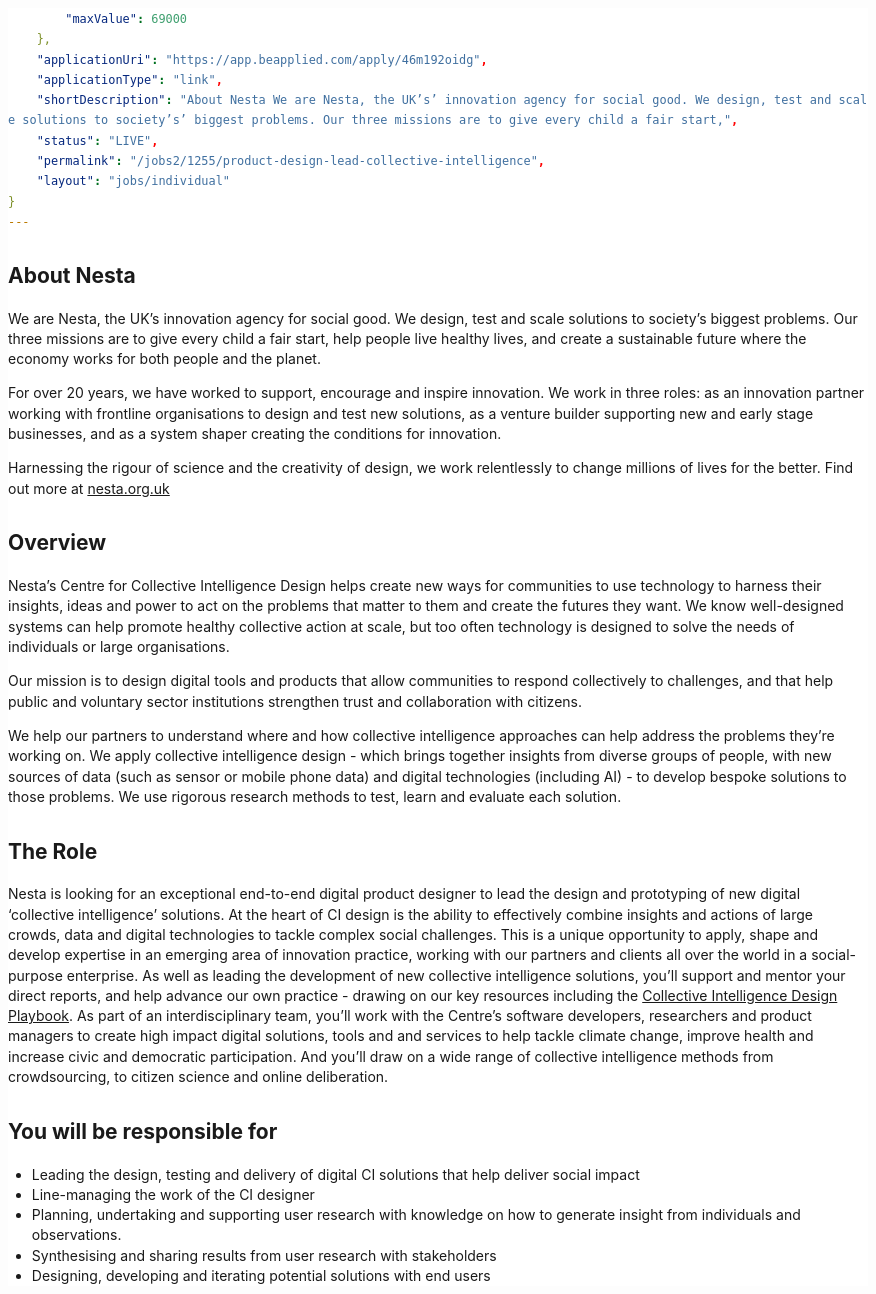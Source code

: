 ```yaml
		"maxValue": 69000
	},
	"applicationUri": "https://app.beapplied.com/apply/46m192oidg",
	"applicationType": "link",
	"shortDescription": "About Nesta We are Nesta, the UK’s’ innovation agency for social good. We design, test and scale solutions to society’s’ biggest problems. Our three missions are to give every child a fair start,",
	"status": "LIVE",
	"permalink": "/jobs2/1255/product-design-lead-collective-intelligence",
	"layout": "jobs/individual"
}
---
```

<h2 id="about-nesta">About Nesta</h2>
<p>We are Nesta, the UK’s innovation agency for social good. We design, test and scale solutions to society’s biggest problems. Our three missions are to give every child a fair start, help people live healthy lives, and create a sustainable future where the economy works for both people and the planet.</p>
<p>For over 20 years, we have worked to support, encourage and inspire innovation. We work in three roles: as an innovation partner working with frontline organisations to design and test new solutions, as a venture builder supporting new and early stage businesses, and as a system shaper creating the conditions for innovation.</p>
<p>Harnessing the rigour of science and the creativity of design, we work relentlessly to change millions of lives for the better. Find out more at <a href="https://www.nesta.org.uk/">nesta.org.uk</a></p>
<h2 id="overview">Overview</h2>
<p>Nesta’s Centre for Collective Intelligence Design helps create new ways for communities to use technology to harness their insights, ideas and power to act on the problems that matter to them and create the futures they want. We know well-designed systems can help promote healthy collective action at scale, but too often technology is designed to solve the needs of individuals or large organisations.</p>
<p>Our mission is to design digital tools and products that allow communities to respond collectively to challenges, and that help public and voluntary sector institutions strengthen trust and collaboration with citizens.</p>
<p>We help our partners to understand where and how collective intelligence approaches can help address the problems they’re working on. We apply collective intelligence design - which brings together insights from diverse groups of people, with new sources of data (such as sensor or mobile phone data) and digital technologies (including AI) - to develop bespoke solutions to those problems. We use rigorous research methods to test, learn and evaluate each solution.</p>
<h2 id="the-role">The Role</h2>
<p>Nesta is looking for an exceptional end-to-end digital product designer to lead the design and prototyping of new digital ‘collective intelligence’ solutions. At the heart of CI design is the ability to effectively combine insights and actions of large crowds, data and digital technologies to tackle complex social challenges. This is a unique opportunity to apply, shape and develop expertise in an emerging area of innovation practice, working with our partners and clients all over the world in a social-purpose enterprise. As well as leading the development of new collective intelligence solutions, you’ll support and mentor your direct reports, and help advance our own practice - drawing on our key resources including the <a href="https://www.nesta.org.uk/toolkit/collective-intelligence-design-playbook/">Collective Intelligence Design Playbook</a>. As part of an interdisciplinary team, you’ll work with the Centre’s software developers, researchers and product managers to create high impact digital solutions, tools and and services to help tackle climate change, improve health and increase civic and democratic participation. And you’ll draw on a wide range of collective intelligence methods from crowdsourcing, to citizen science and online deliberation.</p>
<h2 id="you-will-be-responsible-for">You will be responsible for</h2>
<ul>
<li>Leading the design, testing and delivery of digital CI solutions that help deliver social impact</li>
<li>Line-managing the work of the CI designer</li>
<li>Planning, undertaking and supporting user research with knowledge on how to generate insight from individuals and observations.</li>
<li>Synthesising and sharing results from user research with stakeholders</li>
<li>Designing, developing and iterating potential solutions with end users</li>